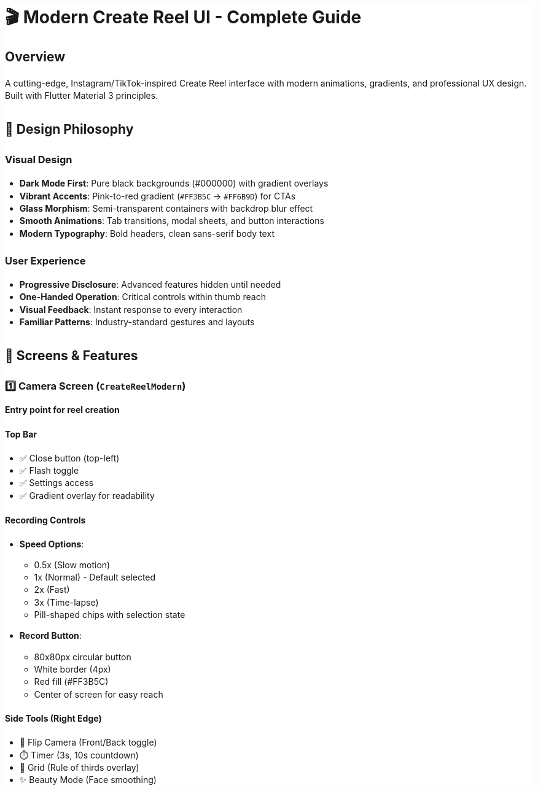 # 🎬 Modern Create Reel UI - Complete Guide

## Overview
A cutting-edge, Instagram/TikTok-inspired Create Reel interface with modern animations, gradients, and professional UX design. Built with Flutter Material 3 principles.

## 🎨 Design Philosophy

### Visual Design
- **Dark Mode First**: Pure black backgrounds (#000000) with gradient overlays
- **Vibrant Accents**: Pink-to-red gradient (`#FF3B5C` → `#FF6B9D`) for CTAs
- **Glass Morphism**: Semi-transparent containers with backdrop blur effect
- **Smooth Animations**: Tab transitions, modal sheets, and button interactions
- **Modern Typography**: Bold headers, clean sans-serif body text

### User Experience
- **Progressive Disclosure**: Advanced features hidden until needed
- **One-Handed Operation**: Critical controls within thumb reach
- **Visual Feedback**: Instant response to every interaction
- **Familiar Patterns**: Industry-standard gestures and layouts

## 📱 Screens & Features

### 1️⃣ Camera Screen (`CreateReelModern`)
**Entry point for reel creation**

#### Top Bar
- ✅ Close button (top-left)
- ✅ Flash toggle
- ✅ Settings access
- ✅ Gradient overlay for readability

#### Recording Controls
- **Speed Options**:
  - 0.5x (Slow motion)
  - 1x (Normal) - Default selected
  - 2x (Fast)
  - 3x (Time-lapse)
  - Pill-shaped chips with selection state

- **Record Button**:
  - 80x80px circular button
  - White border (4px)
  - Red fill (#FF3B5C)
  - Center of screen for easy reach

#### Side Tools (Right Edge)
- 🔄 Flip Camera (Front/Back toggle)
- ⏱️ Timer (3s, 10s countdown)
- 📐 Grid (Rule of thirds overlay)
- ✨ Beauty Mode (Face smoothing)
